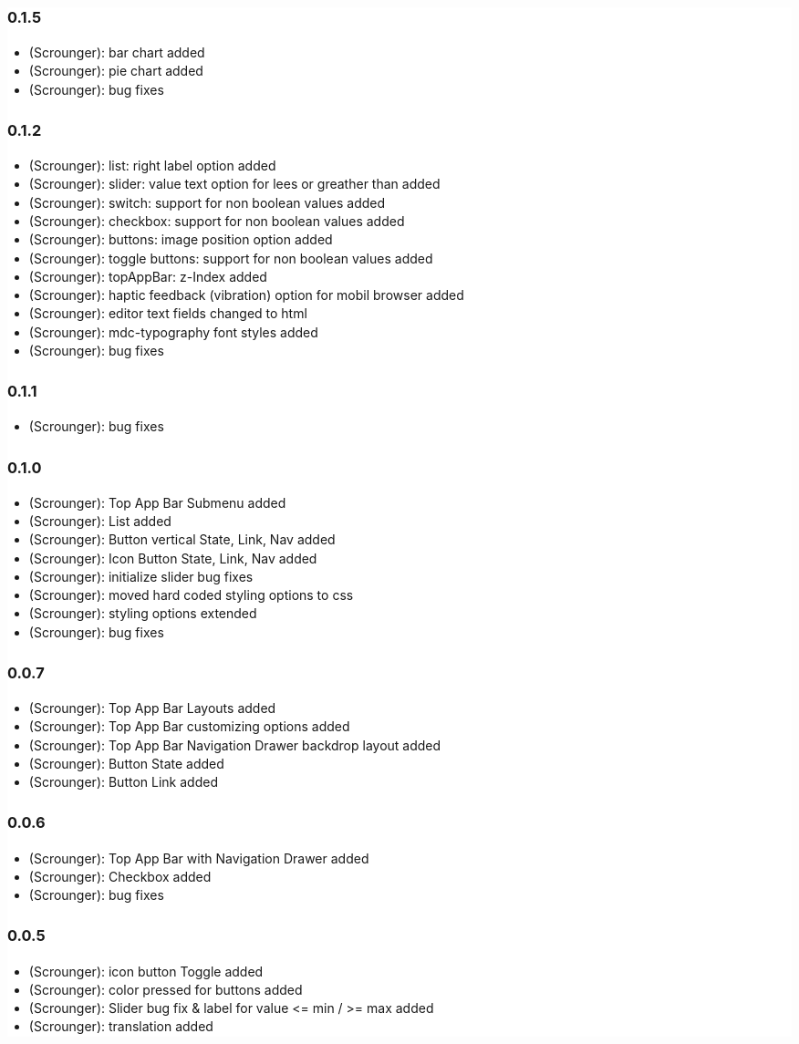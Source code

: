 ### 0.1.5
* (Scrounger): bar chart added
* (Scrounger): pie chart added
* (Scrounger): bug fixes

### 0.1.2
* (Scrounger): list: right label option added
* (Scrounger): slider: value text option for lees or greather than added
* (Scrounger): switch: support for non boolean values added
* (Scrounger): checkbox: support for non boolean values added
* (Scrounger): buttons: image position option added
* (Scrounger): toggle buttons: support for non boolean values added
* (Scrounger): topAppBar: z-Index added
* (Scrounger): haptic feedback (vibration) option for mobil browser added
* (Scrounger): editor text fields changed to html
* (Scrounger): mdc-typography font styles added
* (Scrounger): bug fixes

### 0.1.1
* (Scrounger): bug fixes

### 0.1.0
* (Scrounger): Top App Bar Submenu added
* (Scrounger): List added
* (Scrounger): Button vertical State, Link, Nav added
* (Scrounger): Icon Button State, Link, Nav added
* (Scrounger): initialize slider bug fixes
* (Scrounger): moved hard coded styling options to css
* (Scrounger): styling options extended
* (Scrounger): bug fixes

### 0.0.7
* (Scrounger): Top App Bar Layouts added
* (Scrounger): Top App Bar customizing options added
* (Scrounger): Top App Bar Navigation Drawer backdrop layout added
* (Scrounger): Button State added
* (Scrounger): Button Link added

### 0.0.6
* (Scrounger): Top App Bar with Navigation Drawer added
* (Scrounger): Checkbox added
* (Scrounger): bug fixes
 
### 0.0.5
* (Scrounger): icon button Toggle added
* (Scrounger): color pressed for buttons added
* (Scrounger): Slider bug fix & label for value <= min / >= max added
* (Scrounger): translation added
